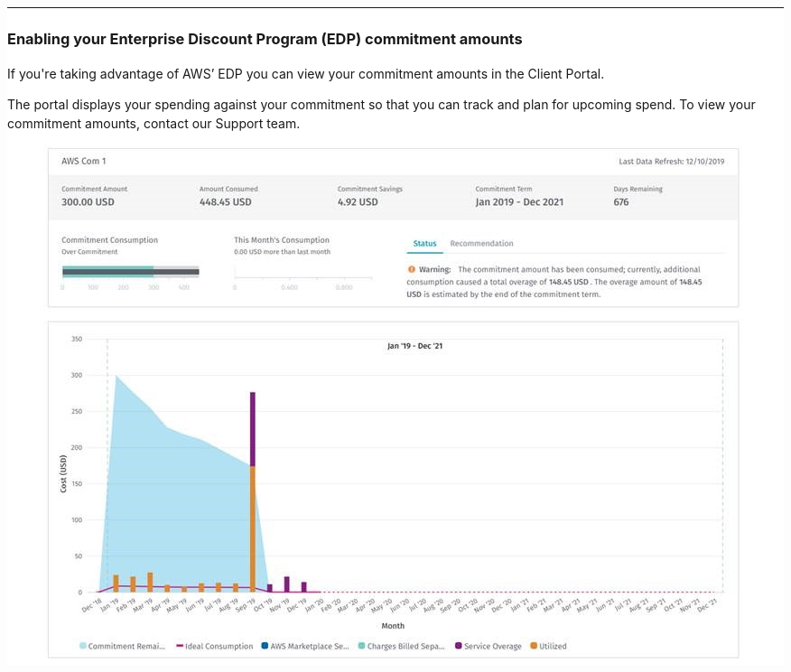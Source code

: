 ***

### **Enabling your Enterprise Discount Program (EDP) commitment amounts** <a href="#enableyour-enterprise-discount-program-edp-commitment-amounts-in-pyracloud" id="enableyour-enterprise-discount-program-edp-commitment-amounts-in-pyracloud"></a>

If you're taking advantage of AWS’ EDP you can view your commitment amounts in the Client Portal.&#x20;

The portal displays your spending against your commitment so that you can track and plan for upcoming spend. To view your commitment amounts, contact our Support team.

<figure><img src="../../../.gitbook/assets/image (75) (1).png" alt=""><figcaption></figcaption></figure>
